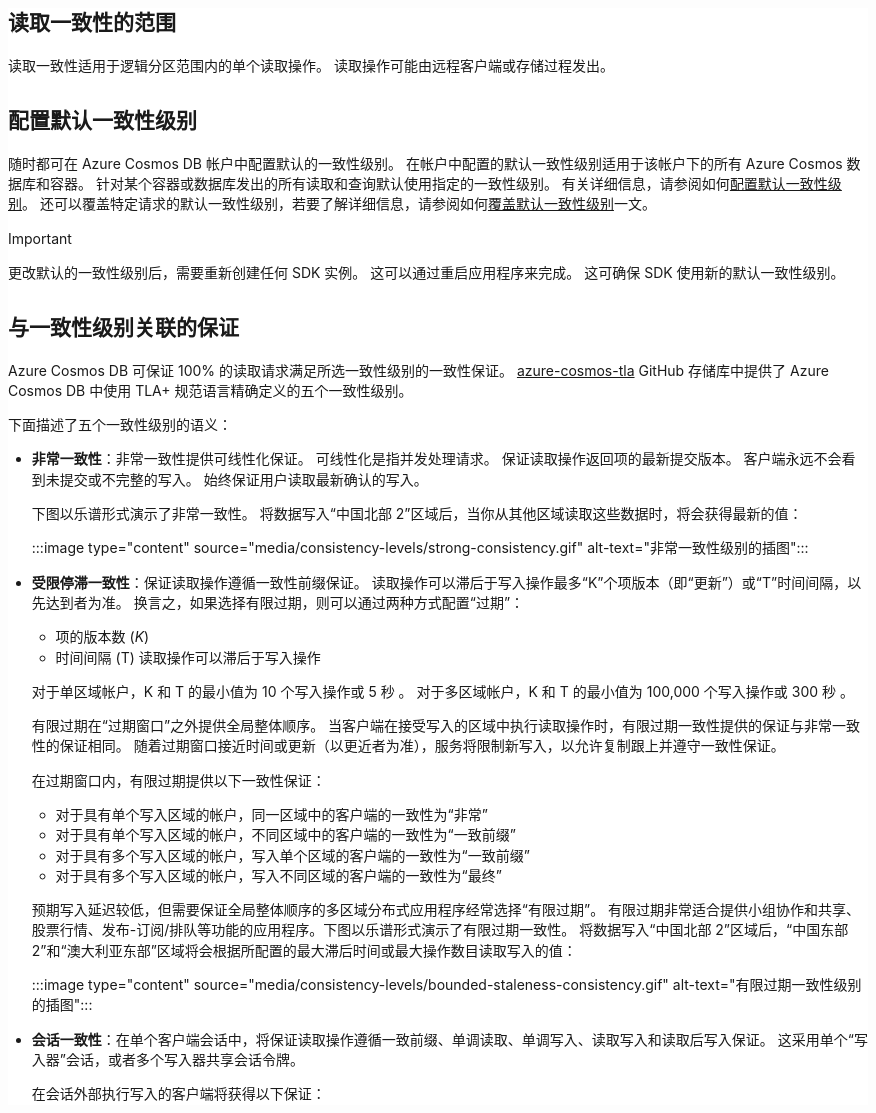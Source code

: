 ## <a name="scope-of-the-read-consistency"></a>读取一致性的范围

读取一致性适用于逻辑分区范围内的单个读取操作。 读取操作可能由远程客户端或存储过程发出。

## <a name="configure-the-default-consistency-level"></a>配置默认一致性级别

随时都可在 Azure Cosmos DB 帐户中配置默认的一致性级别。 在帐户中配置的默认一致性级别适用于该帐户下的所有 Azure Cosmos 数据库和容器。 针对某个容器或数据库发出的所有读取和查询默认使用指定的一致性级别。 有关详细信息，请参阅如何[配置默认一致性级别](how-to-manage-consistency.md#configure-the-default-consistency-level)。 还可以覆盖特定请求的默认一致性级别，若要了解详细信息，请参阅如何[覆盖默认一致性级别](how-to-manage-consistency.md?#override-the-default-consistency-level)一文。

> [!IMPORTANT]
> 更改默认的一致性级别后，需要重新创建任何 SDK 实例。 这可以通过重启应用程序来完成。 这可确保 SDK 使用新的默认一致性级别。

## <a name="guarantees-associated-with-consistency-levels"></a>与一致性级别关联的保证

Azure Cosmos DB 可保证 100% 的读取请求满足所选一致性级别的一致性保证。 [azure-cosmos-tla](https://github.com/Azure/azure-cosmos-tla) GitHub 存储库中提供了 Azure Cosmos DB 中使用 TLA+ 规范语言精确定义的五个一致性级别。

下面描述了五个一致性级别的语义：

- **非常一致性**：非常一致性提供可线性化保证。 可线性化是指并发处理请求。 保证读取操作返回项的最新提交版本。 客户端永远不会看到未提交或不完整的写入。 始终保证用户读取最新确认的写入。

    下图以乐谱形式演示了非常一致性。 将数据写入“中国北部 2”区域后，当你从其他区域读取这些数据时，将会获得最新的值：

    :::image type="content" source="media/consistency-levels/strong-consistency.gif" alt-text="非常一致性级别的插图":::

- **受限停滞一致性**：保证读取操作遵循一致性前缀保证。  读取操作可以滞后于写入操作最多“K”个项版本（即“更新”）或“T”时间间隔，以先达到者为准。 换言之，如果选择有限过期，则可以通过两种方式配置“过期”：

    - 项的版本数 (*K*)
    - 时间间隔 (T) 读取操作可以滞后于写入操作

    对于单区域帐户，K 和 T 的最小值为 10 个写入操作或 5 秒 。 对于多区域帐户，K 和 T 的最小值为 100,000 个写入操作或 300 秒 。

    有限过期在“过期窗口”之外提供全局整体顺序。 当客户端在接受写入的区域中执行读取操作时，有限过期一致性提供的保证与非常一致性的保证相同。 随着过期窗口接近时间或更新（以更近者为准），服务将限制新写入，以允许复制跟上并遵守一致性保证。

    在过期窗口内，有限过期提供以下一致性保证：

    - 对于具有单个写入区域的帐户，同一区域中的客户端的一致性为“非常”
    - 对于具有单个写入区域的帐户，不同区域中的客户端的一致性为“一致前缀”
    - 对于具有多个写入区域的帐户，写入单个区域的客户端的一致性为“一致前缀”
    - 对于具有多个写入区域的帐户，写入不同区域的客户端的一致性为“最终”

    预期写入延迟较低，但需要保证全局整体顺序的多区域分布式应用程序经常选择“有限过期”。 有限过期非常适合提供小组协作和共享、股票行情、发布-订阅/排队等功能的应用程序。下图以乐谱形式演示了有限过期一致性。 将数据写入“中国北部 2”区域后，“中国东部 2”和“澳大利亚东部”区域将会根据所配置的最大滞后时间或最大操作数目读取写入的值：

    :::image type="content" source="media/consistency-levels/bounded-staleness-consistency.gif" alt-text="有限过期一致性级别的插图":::

- **会话一致性**：在单个客户端会话中，将保证读取操作遵循一致前缀、单调读取、单调写入、读取写入和读取后写入保证。 这采用单个“写入器”会话，或者多个写入器共享会话令牌。

    在会话外部执行写入的客户端将获得以下保证：
